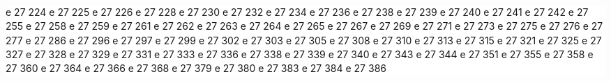 e 27 224
e 27 225
e 27 226
e 27 228
e 27 230
e 27 232
e 27 234
e 27 236
e 27 238
e 27 239
e 27 240
e 27 241
e 27 242
e 27 255
e 27 258
e 27 259
e 27 261
e 27 262
e 27 263
e 27 264
e 27 265
e 27 267
e 27 269
e 27 271
e 27 273
e 27 275
e 27 276
e 27 277
e 27 286
e 27 296
e 27 297
e 27 299
e 27 302
e 27 303
e 27 305
e 27 308
e 27 310
e 27 313
e 27 315
e 27 321
e 27 325
e 27 327
e 27 328
e 27 329
e 27 331
e 27 333
e 27 336
e 27 338
e 27 339
e 27 340
e 27 343
e 27 344
e 27 351
e 27 355
e 27 358
e 27 360
e 27 364
e 27 366
e 27 368
e 27 379
e 27 380
e 27 383
e 27 384
e 27 386